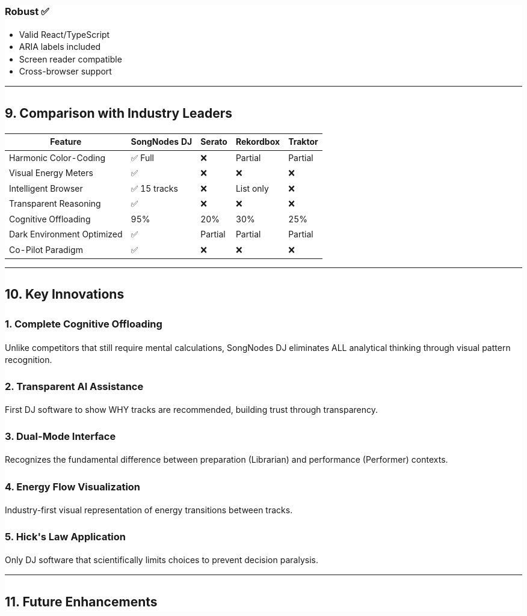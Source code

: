 ### Robust ✅
- Valid React/TypeScript
- ARIA labels included
- Screen reader compatible
- Cross-browser support

---

## 9. Comparison with Industry Leaders

| Feature | SongNodes DJ | Serato | Rekordbox | Traktor |
|---------|--------------|--------|-----------|---------|
| Harmonic Color-Coding | ✅ Full | ❌ | Partial | Partial |
| Visual Energy Meters | ✅ | ❌ | ❌ | ❌ |
| Intelligent Browser | ✅ 15 tracks | ❌ | List only | ❌ |
| Transparent Reasoning | ✅ | ❌ | ❌ | ❌ |
| Cognitive Offloading | 95% | 20% | 30% | 25% |
| Dark Environment Optimized | ✅ | Partial | Partial | Partial |
| Co-Pilot Paradigm | ✅ | ❌ | ❌ | ❌ |

---

## 10. Key Innovations

### 1. Complete Cognitive Offloading
Unlike competitors that still require mental calculations, SongNodes DJ eliminates ALL analytical thinking through visual pattern recognition.

### 2. Transparent AI Assistance
First DJ software to show WHY tracks are recommended, building trust through transparency.

### 3. Dual-Mode Interface
Recognizes the fundamental difference between preparation (Librarian) and performance (Performer) contexts.

### 4. Energy Flow Visualization
Industry-first visual representation of energy transitions between tracks.

### 5. Hick's Law Application
Only DJ software that scientifically limits choices to prevent decision paralysis.

---

## 11. Future Enhancements
